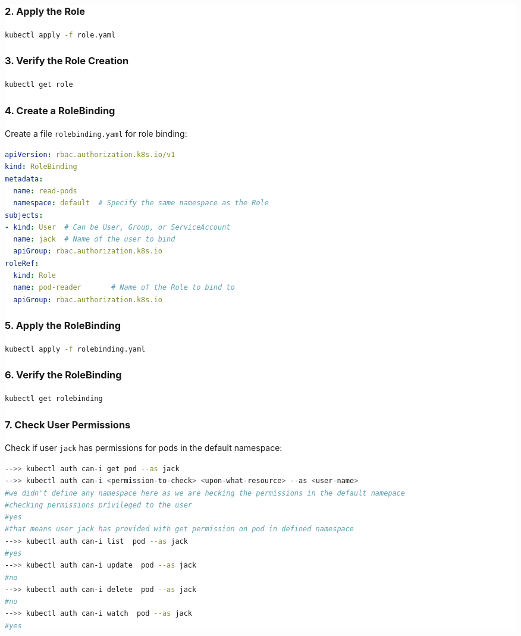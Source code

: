 ### 2. Apply the Role

```bash
kubectl apply -f role.yaml
```

### 3. Verify the Role Creation

```bash
kubectl get role
```

### 4. Create a RoleBinding

Create a file `rolebinding.yaml` for role binding:

```yaml
apiVersion: rbac.authorization.k8s.io/v1
kind: RoleBinding
metadata:
  name: read-pods
  namespace: default  # Specify the same namespace as the Role
subjects:
- kind: User  # Can be User, Group, or ServiceAccount
  name: jack  # Name of the user to bind
  apiGroup: rbac.authorization.k8s.io
roleRef:
  kind: Role
  name: pod-reader       # Name of the Role to bind to
  apiGroup: rbac.authorization.k8s.io
```

### 5. Apply the RoleBinding

```bash
kubectl apply -f rolebinding.yaml
```

### 6. Verify the RoleBinding

```bash
kubectl get rolebinding
```

### 7. Check User Permissions

Check if user `jack` has permissions for pods in the default namespace:

```bash
-->> kubectl auth can-i get pod --as jack
-->> kubectl auth can-i <permission-to-check> <upon-what-resource> --as <user-name>
#we didn't define any namespace here as we are hecking the permissions in the default namepace
#checking permissions privileged to the user
#yes 
#that means user jack has provided with get permission on pod in defined namespace
-->> kubectl auth can-i list  pod --as jack
#yes
-->> kubectl auth can-i update  pod --as jack
#no
-->> kubectl auth can-i delete  pod --as jack
#no
-->> kubectl auth can-i watch  pod --as jack
#yes
```
